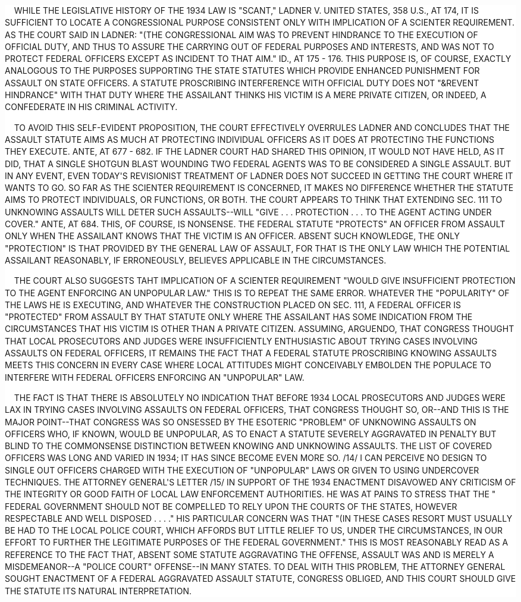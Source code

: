     WHILE THE LEGISLATIVE HISTORY OF THE 1934 LAW IS "SCANT," LADNER V. UNITED STATES, 358 U.S., AT 174, IT IS SUFFICIENT TO LOCATE A CONGRESSIONAL PURPOSE CONSISTENT ONLY WITH IMPLICATION OF A SCIENTER REQUIREMENT.  AS THE COURT SAID IN LADNER:  "(THE CONGRESSIONAL AIM WAS TO PREVENT HINDRANCE TO THE EXECUTION OF OFFICIAL DUTY, AND THUS TO ASSURE THE CARRYING OUT OF FEDERAL PURPOSES AND INTERESTS, AND WAS NOT TO PROTECT FEDERAL OFFICERS EXCEPT AS INCIDENT TO THAT AIM."  ID., AT 175 - 176.  THIS PURPOSE IS, OF COURSE, EXACTLY ANALOGOUS TO THE PURPOSES SUPPORTING THE STATE STATUTES WHICH PROVIDE ENHANCED PUNISHMENT FOR ASSAULT ON STATE OFFICERS.  A STATUTE PROSCRIBING INTERFERENCE WITH OFFICIAL DUTY DOES NOT "&REVENT HINDRANCE" WITH THAT DUTY WHERE THE ASSAILANT THINKS HIS VICTIM IS A MERE PRIVATE CITIZEN, OR INDEED, A CONFEDERATE IN HIS CRIMINAL ACTIVITY.

    TO AVOID THIS SELF-EVIDENT PROPOSITION, THE COURT EFFECTIVELY OVERRULES LADNER AND CONCLUDES THAT THE ASSAULT STATUTE AIMS AS MUCH AT PROTECTING INDIVIDUAL OFFICERS AS IT DOES AT PROTECTING THE FUNCTIONS THEY EXECUTE.  ANTE, AT 677 - 682.  IF THE LADNER COURT HAD SHARED THIS OPINION, IT WOULD NOT HAVE HELD, AS IT DID, THAT A SINGLE SHOTGUN BLAST WOUNDING TWO FEDERAL AGENTS WAS TO BE CONSIDERED A SINGLE ASSAULT.  BUT IN ANY EVENT, EVEN TODAY'S REVISIONIST TREATMENT OF LADNER DOES NOT SUCCEED IN GETTING THE COURT WHERE IT WANTS TO GO. SO FAR AS THE SCIENTER REQUIREMENT IS CONCERNED, IT MAKES NO DIFFERENCE WHETHER THE STATUTE AIMS TO PROTECT INDIVIDUALS, OR FUNCTIONS, OR BOTH.  THE COURT APPEARS TO THINK THAT EXTENDING SEC. 111 TO UNKNOWING ASSAULTS WILL DETER SUCH ASSAULTS--WILL "GIVE . . . PROTECTION . . . TO THE AGENT ACTING UNDER COVER."  ANTE, AT 684.  THIS, OF COURSE, IS NONSENSE.  THE FEDERAL STATUTE "PROTECTS" AN OFFICER FROM ASSAULT ONLY WHEN THE ASSAILANT KNOWS THAT THE VICTIM IS AN OFFICER.  ABSENT SUCH KNOWLEDGE, THE ONLY "PROTECTION" IS THAT PROVIDED BY THE GENERAL LAW OF ASSAULT, FOR THAT IS THE ONLY LAW WHICH THE POTENTIAL ASSAILANT REASONABLY, IF ERRONEOUSLY, BELIEVES APPLICABLE IN THE CIRCUMSTANCES.

    THE COURT ALSO SUGGESTS TAHT IMPLICATION OF A SCIENTER REQUIREMENT "WOULD GIVE INSUFFICIENT PROTECTION TO THE AGENT ENFORCING AN UNPOPULAR LAW."  THIS IS TO REPEAT THE SAME ERROR.  WHATEVER THE "POPULARITY" OF THE LAWS HE IS EXECUTING, AND WHATEVER THE CONSTRUCTION PLACED ON SEC. 111, A FEDERAL OFFICER IS "PROTECTED" FROM ASSAULT BY THAT STATUTE ONLY WHERE THE ASSAILANT HAS SOME INDICATION FROM THE CIRCUMSTANCES THAT HIS VICTIM IS OTHER THAN A PRIVATE CITIZEN.  ASSUMING, ARGUENDO, THAT CONGRESS THOUGHT THAT LOCAL PROSECUTORS AND JUDGES WERE INSUFFICIENTLY ENTHUSIASTIC ABOUT TRYING CASES INVOLVING ASSAULTS ON FEDERAL OFFICERS, IT REMAINS THE FACT THAT A FEDERAL STATUTE PROSCRIBING KNOWING ASSAULTS MEETS THIS CONCERN IN EVERY CASE WHERE LOCAL ATTITUDES MIGHT CONCEIVABLY EMBOLDEN THE POPULACE TO INTERFERE WITH FEDERAL OFFICERS ENFORCING AN "UNPOPULAR" LAW.

    THE FACT IS THAT THERE IS ABSOLUTELY NO INDICATION THAT BEFORE 1934 LOCAL PROSECUTORS AND JUDGES WERE LAX IN TRYING CASES INVOLVING ASSAULTS ON FEDERAL OFFICERS, THAT CONGRESS THOUGHT SO, OR--AND THIS IS THE MAJOR POINT--THAT CONGRESS WAS SO ONSESSED BY THE ESOTERIC "PROBLEM" OF UNKNOWING ASSAULTS ON OFFICERS WHO, IF KNOWN, WOULD BE UNPOPULAR, AS TO ENACT A STATUTE SEVERELY AGGRAVATED IN PENALTY BUT BLIND TO THE COMMONSENSE DISTINCTION BETWEEN KNOWING AND UNKNOWING ASSAULTS.  THE LIST OF COVERED OFFICERS WAS LONG AND VARIED IN 1934; IT HAS SINCE BECOME EVEN MORE SO.  /14/ I CAN PERCEIVE NO DESIGN TO SINGLE OUT OFFICERS CHARGED WITH THE EXECUTION OF "UNPOPULAR" LAWS OR GIVEN TO USING UNDERCOVER TECHNIQUES.  THE ATTORNEY GENERAL'S LETTER /15/ IN SUPPORT OF THE 1934 ENACTMENT DISAVOWED ANY CRITICISM OF THE INTEGRITY OR GOOD FAITH OF LOCAL LAW ENFORCEMENT AUTHORITIES.  HE WAS AT PAINS TO STRESS THAT THE " FEDERAL GOVERNMENT SHOULD NOT BE COMPELLED TO RELY UPON THE COURTS OF THE STATES, HOWEVER RESPECTABLE AND WELL DISPOSED . . . ."  HIS PARTICULAR CONCERN WAS THAT "(IN THESE CASES RESORT MUST USUALLY BE HAD TO THE LOCAL POLICE COURT, WHICH AFFORDS BUT LITTLE RELIEF TO US, UNDER THE CIRCUMSTANCES, IN OUR EFFORT TO FURTHER THE LEGITIMATE PURPOSES OF THE FEDERAL GOVERNMENT."  THIS IS MOST REASONABLY READ AS A REFERENCE TO THE FACT THAT, ABSENT SOME STATUTE AGGRAVATING THE OFFENSE, ASSAULT WAS AND IS MERELY A MISDEMEANOR--A "POLICE COURT"  OFFENSE--IN MANY STATES.  TO DEAL WITH THIS PROBLEM, THE ATTORNEY GENERAL SOUGHT ENACTMENT OF A FEDERAL AGGRAVATED ASSAULT STATUTE, CONGRESS OBLIGED, AND THIS COURT SHOULD GIVE THE STATUTE ITS NATURAL INTERPRETATION.
